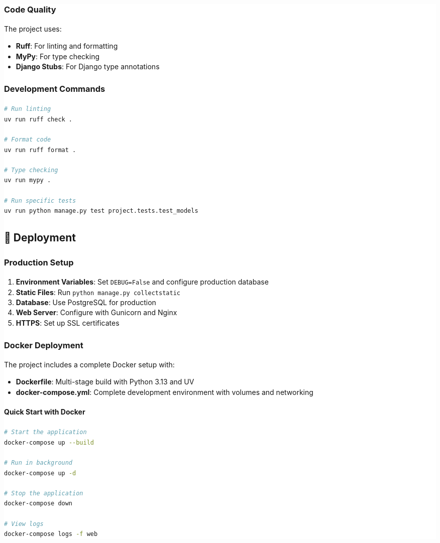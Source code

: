 ### Code Quality

The project uses:
- **Ruff**: For linting and formatting
- **MyPy**: For type checking
- **Django Stubs**: For Django type annotations

### Development Commands

```bash
# Run linting
uv run ruff check .

# Format code
uv run ruff format .

# Type checking
uv run mypy .

# Run specific tests
uv run python manage.py test project.tests.test_models
```

## 🚀 Deployment

### Production Setup

1. **Environment Variables**: Set `DEBUG=False` and configure production database
2. **Static Files**: Run `python manage.py collectstatic`
3. **Database**: Use PostgreSQL for production
4. **Web Server**: Configure with Gunicorn and Nginx
5. **HTTPS**: Set up SSL certificates

### Docker Deployment

The project includes a complete Docker setup with:

- **Dockerfile**: Multi-stage build with Python 3.13 and UV
- **docker-compose.yml**: Complete development environment with volumes and networking

#### Quick Start with Docker

```bash
# Start the application
docker-compose up --build

# Run in background
docker-compose up -d

# Stop the application
docker-compose down

# View logs
docker-compose logs -f web
```
